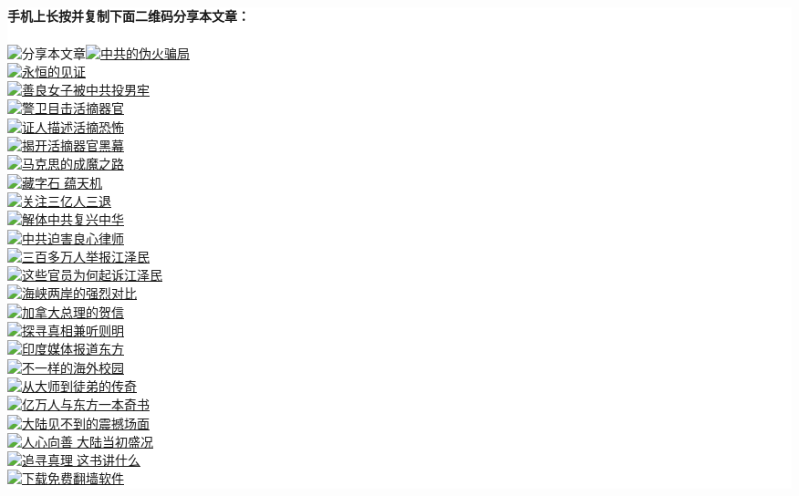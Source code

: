 <strong>手机上长按并复制下面二维码分享本文章：</strong><br><br><img src="https://quickchart.io/qr?size=256&text=https://github.com/1992513/djy/blob/master/gb/24/6/13/n14269572.md%231" title="分享本文章"></td><td VALIGN=TOP><a href="https://github.com/1992513/djy/blob/master/gb/16/1/21/n4622075.md?dfh#1" target="_blank"><img src="https://raw.githubusercontent.com/1992513/djy/master/gb/300/wei-f1.jpg" title="中共的伪火骗局"  alt="中共的伪火骗局"></a><br><a href="https://github.com/1992513/www/blob/master/README.md?dfh#9" target="_blank"><img src="https://raw.githubusercontent.com/1992513/djy/master/gb/300/yong-h.jpg" title="永恒的见证"  alt="永恒的见证"></a><br><a href="https://github.com/1992513/djy/blob/master/gb/13/9/29/n3974789.md?dfh#1" target="_blank"><img src="https://raw.githubusercontent.com/1992513/djy/master/gb/300/shang-lnz.jpg" title="善良女子被中共投男牢"  alt="善良女子被中共投男牢"></a><br><a href="https://github.com/1992513/djy/blob/master/gb/16/3/16/n4663449.md?dfh#1" target="_blank"><img src="https://raw.githubusercontent.com/1992513/djy/master/gb/300/huo-z3.jpg" title="警卫目击活摘器官"  alt="警卫目击活摘器官"></a><br><a href="https://github.com/1992513/djy/blob/master/gb/16/8/7/n8177641.md?dfh#1" target="_blank"><img src="https://raw.githubusercontent.com/1992513/djy/master/gb/300/huo-z4.jpg" title="证人描述活摘恐怖"  alt="证人描述活摘恐怖"></a><br><a href="https://github.com/1992513/djy/blob/master/gb/10/4/19/n2881569.md?dfh#1" target="_blank"><img src="https://raw.githubusercontent.com/1992513/djy/master/gb/300/huo-z1.jpg" title="揭开活摘器官黑幕"  alt="揭开活摘器官黑幕"></a><br><a href="https://github.com/1992513/djy/blob/master/gb/10/11/7/n3077476.md?dfh#1" target="_blank"><img src="https://raw.githubusercontent.com/1992513/djy/master/gb/300/ma-ks.jpg" title="马克思的成魔之路"  alt="马克思的成魔之路"></a><br><a href="https://github.com/1992513/djy/blob/master/gb/14/6/9/n4173977.md?dfh#1" target="_blank"><img src="https://raw.githubusercontent.com/1992513/djy/master/gb/300/chang-zs.jpg" title="藏字石 蕴天机"  alt="藏字石 蕴天机"></a><br><a href="https://github.com/1992513/djy/blob/master/gb/18/5/10/n10381511.md?dfh#1" target="_blank"><img src="https://raw.githubusercontent.com/1992513/djy/master/gb/300/st1.jpg" title="关注三亿人三退"  alt="关注三亿人三退"></a><br><a href="https://github.com/1992513/djy/blob/master/gb/18/3/21/n10237682.md?dfh#1" target="_blank"><img src="https://raw.githubusercontent.com/1992513/djy/master/gb/300/jie-t.jpg" title="解体中共复兴中华"  alt="解体中共复兴中华"></a><br><a href="https://github.com/1992513/djy/blob/master/gb/9/2/9/n2422991.md?dfh#1" target="_blank"><img src="https://raw.githubusercontent.com/1992513/djy/master/gb/300/gao-zs.jpg" title="中共迫害良心律师"  alt="中共迫害良心律师"></a><br><a href="https://github.com/1992513/djy/blob/master/gb/18/12/9/n10900044.md?dfh#1" target="_blank"><img src="https://raw.githubusercontent.com/1992513/djy/master/gb/300/sj1.jpg" title="三百多万人举报江泽民"  alt="三百多万人举报江泽民"></a><br><a href="https://github.com/1992513/djy/blob/master/gb/18/8/28/n10672014.md?dfh#1" target="_blank"><img src="https://raw.githubusercontent.com/1992513/djy/master/gb/300/sj2.jpg" title="这些官员为何起诉江泽民"  alt="这些官员为何起诉江泽民"></a><br><a href="https://github.com/1992513/djy/blob/master/gb/8/12/18/n2367165.md?dfh#1" target="_blank"><img src="https://raw.githubusercontent.com/1992513/djy/master/gb/300/liangan.jpg" title="海峡两岸的强烈对比"  alt="海峡两岸的强烈对比"></a><br><a href="https://github.com/1992513/djy/blob/master/gb/15/12/10/n4593139.md?dfh#1" target="_blank"><img src="https://raw.githubusercontent.com/1992513/djy/master/gb/300/jia-ndzl.jpg" title="加拿大总理的贺信"  alt="加拿大总理的贺信"></a><br><a href="https://github.com/1992513/djy/blob/master/gb/11/6/17/n3289382.md?dfh#1" target="_blank"><img src="https://raw.githubusercontent.com/1992513/djy/master/gb/300/xiao-wd.jpg" title="探寻真相兼听则明"  alt="探寻真相兼听则明"></a><br><a href="https://github.com/1992513/djy/blob/master/gb/18/10/27/n10812623.md?dfh#1" target="_blank"><img src="https://raw.githubusercontent.com/1992513/djy/master/gb/300/yindu.jpg" title="印度媒体报道东方"  alt="印度媒体报道东方"></a><br><a href="https://github.com/1992513/djy/blob/master/gb/18/6/9/n10469652.md?dfh#1" target="_blank"><img src="https://raw.githubusercontent.com/1992513/djy/master/gb/300/xie-j.jpg" title="不一样的海外校园"  alt="不一样的海外校园"></a><br><a href="https://github.com/1992513/djy/blob/master/gb/7/4/5/n1669415.md?dfh#1" target="_blank"><img src="https://raw.githubusercontent.com/1992513/djy/master/gb/300/li-up.jpg" title="从大师到徒弟的传奇"  alt="从大师到徒弟的传奇"></a><br><a href="https://github.com/1992513/djy/blob/master/gb/17/5/26/n9191512.md?dfh#1" target="_blank"><img src="https://raw.githubusercontent.com/1992513/djy/master/gb/300/zfl2.jpg" title="亿万人与东方一本奇书"  alt="亿万人与东方一本奇书"></a><br><a href="https://github.com/1992513/djy/blob/master/gb/13/11/27/n4020290.md?dfh#1" target="_blank"><img src="https://raw.githubusercontent.com/1992513/djy/master/gb/300/zhen-h.jpg" title="大陆见不到的震撼场面"  alt="大陆见不到的震撼场面"></a><br><a href="https://github.com/1992513/djy/blob/master/gb/15/7/17/n4482910.md?dfh#1" target="_blank"><img src="https://raw.githubusercontent.com/1992513/djy/master/gb/300/dalu-sk.jpg" title="人心向善 大陆当初盛况"  alt="人心向善 大陆当初盛况"></a><br><a href="https://github.com/1992513/djy/blob/master/gb/19/1/5/n10955468.md?dfh#1" target="_blank"><img src="https://raw.githubusercontent.com/1992513/djy/master/gb/300/zfl1.jpg" title="追寻真理 这书讲什么"  alt="追寻真理 这书讲什么"></a><br><a href="https://github.com/1992513/www/blob/master/README.md?dfh#1" target="_blank"><img src="https://raw.githubusercontent.com/1992513/djy/master/gb/300/fq1.jpg" title="下载免费翻墙软件"  alt="下载免费翻墙软件"></a><br></td></tr></table>
